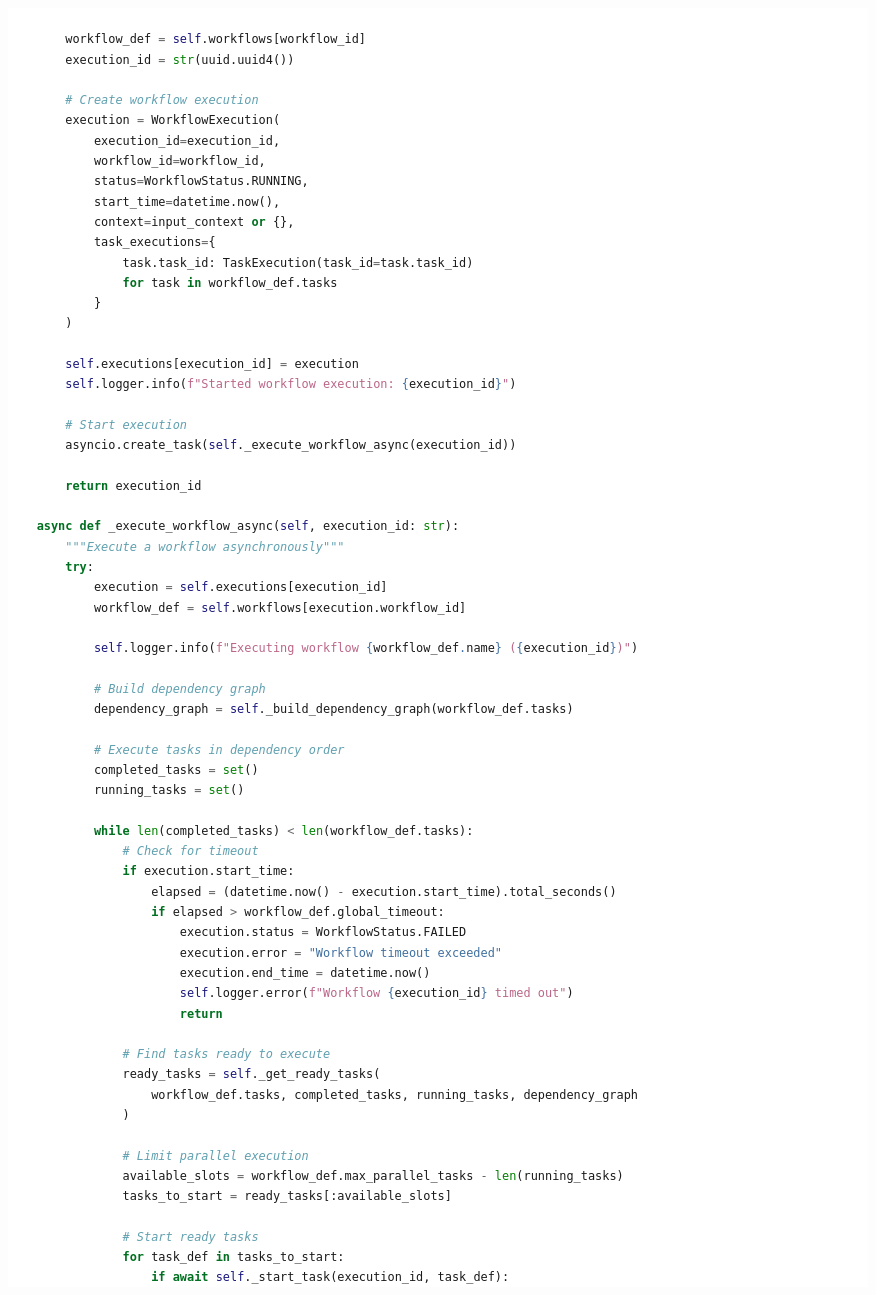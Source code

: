 ```python
        
        workflow_def = self.workflows[workflow_id]
        execution_id = str(uuid.uuid4())
        
        # Create workflow execution
        execution = WorkflowExecution(
            execution_id=execution_id,
            workflow_id=workflow_id,
            status=WorkflowStatus.RUNNING,
            start_time=datetime.now(),
            context=input_context or {},
            task_executions={
                task.task_id: TaskExecution(task_id=task.task_id)
                for task in workflow_def.tasks
            }
        )
        
        self.executions[execution_id] = execution
        self.logger.info(f"Started workflow execution: {execution_id}")
        
        # Start execution
        asyncio.create_task(self._execute_workflow_async(execution_id))
        
        return execution_id
    
    async def _execute_workflow_async(self, execution_id: str):
        """Execute a workflow asynchronously"""
        try:
            execution = self.executions[execution_id]
            workflow_def = self.workflows[execution.workflow_id]
            
            self.logger.info(f"Executing workflow {workflow_def.name} ({execution_id})")
            
            # Build dependency graph
            dependency_graph = self._build_dependency_graph(workflow_def.tasks)
            
            # Execute tasks in dependency order
            completed_tasks = set()
            running_tasks = set()
            
            while len(completed_tasks) < len(workflow_def.tasks):
                # Check for timeout
                if execution.start_time:
                    elapsed = (datetime.now() - execution.start_time).total_seconds()
                    if elapsed > workflow_def.global_timeout:
                        execution.status = WorkflowStatus.FAILED
                        execution.error = "Workflow timeout exceeded"
                        execution.end_time = datetime.now()
                        self.logger.error(f"Workflow {execution_id} timed out")
                        return
                
                # Find tasks ready to execute
                ready_tasks = self._get_ready_tasks(
                    workflow_def.tasks, completed_tasks, running_tasks, dependency_graph
                )
                
                # Limit parallel execution
                available_slots = workflow_def.max_parallel_tasks - len(running_tasks)
                tasks_to_start = ready_tasks[:available_slots]
                
                # Start ready tasks
                for task_def in tasks_to_start:
                    if await self._start_task(execution_id, task_def):
```